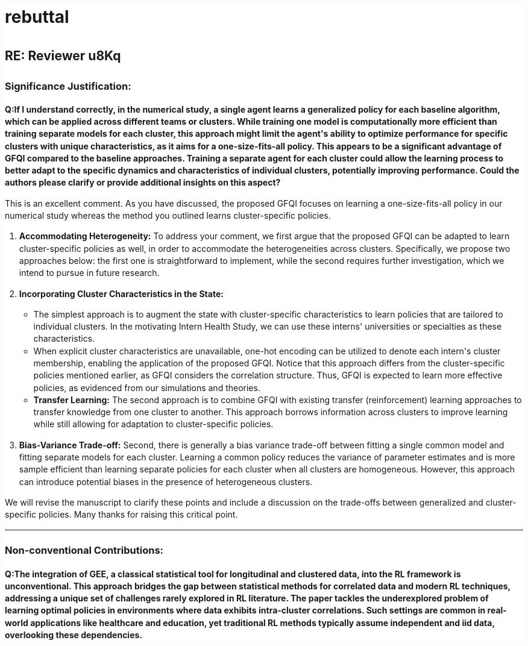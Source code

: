 # rebuttal

## RE: Reviewer u8Kq

### Significance Justification:
__Q:If I understand correctly, in the numerical study, a single agent learns a generalized policy for each baseline algorithm, which can be applied across different teams or clusters. While training one model is computationally more efficient than training separate models for each cluster, this approach might limit the agent's ability to optimize performance for specific clusters with unique characteristics, as it aims for a one-size-fits-all policy. This appears to be a significant advantage of GFQI compared to the baseline approaches. Training a separate agent for each cluster could allow the learning process to better adapt to the specific dynamics and characteristics of individual clusters, potentially improving performance. Could the authors please clarify or provide additional insights on this aspect?__
 
This is an excellent comment. As you have discussed, the proposed GFQI focuses on learning a one-size-fits-all policy in our numerical study whereas the method you outlined learns cluster-specific policies. 

1. **Accommodating Heterogeneity:** To address your comment, we first argue that the proposed GFQI can be adapted to learn cluster-specific policies as well, in order to accommodate the heterogeneities across clusters. Specifically, we propose two approaches below: the first one is straightforward to implement, while the second requires further investigation, which we intend to pursue in future research.  

2. **Incorporating Cluster Characteristics in the State:**
   * The simplest approach is to augment the state with cluster-specific characteristics to learn policies that are tailored to individual clusters. In the motivating Intern Health Study, we can use these interns' universities or specialties as these characteristics.
   * When explicit cluster characteristics are unavailable, one-hot encoding can be utilized to denote each intern's cluster membership, enabling the application of the proposed GFQI. Notice that this approach differs from the cluster-specific policies mentioned earlier, as GFQI considers the correlation structure. Thus, GFQI is expected to learn more effective policies, as evidenced from our simulations and theories.
   * **Transfer Learning:** The second approach is to combine GFQI with existing transfer (reinforcement) learning approaches to transfer knowledge from one cluster to another. This approach borrows information across clusters to improve learning while still allowing for adaptation to cluster-specific policies.

1. **Bias-Variance Trade-off:** Second, there is generally a bias variance trade-off between fitting a single common model and fitting separate models for each cluster. Learning a common policy reduces the variance of parameter estimates and is more sample efficient than learning separate policies for each cluster when all clusters are homogeneous. However, this approach can introduce potential biases in the presence of heterogeneous clusters.
 
We will revise the manuscript to clarify these points and include a discussion on the trade-offs between generalized and cluster-specific policies. Many thanks for raising this critical point.

---

### Non-conventional Contributions:
  __Q:The integration of GEE, a classical statistical tool for longitudinal and clustered data, into the RL framework is unconventional. This approach bridges the gap between statistical methods for correlated data and modern RL techniques, addressing a unique set of challenges rarely explored in RL literature. The paper tackles the underexplored problem of learning optimal policies in environments where data exhibits intra-cluster correlations. Such settings are common in real-world applications like healthcare and education, yet traditional RL methods typically assume independent and iid data, overlooking these dependencies.__
